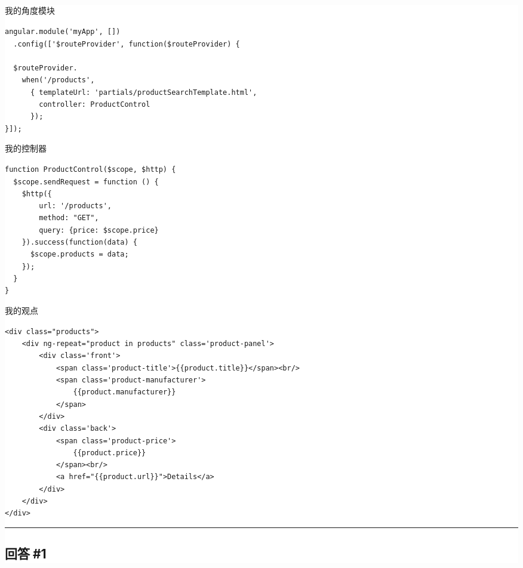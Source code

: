 我的角度模块

```
angular.module('myApp', [])
  .config(['$routeProvider', function($routeProvider) {

  $routeProvider.
    when('/products', 
      { templateUrl: 'partials/productSearchTemplate.html',   
        controller: ProductControl
      });
}]); 
```

我的控制器

```
function ProductControl($scope, $http) {
  $scope.sendRequest = function () {
    $http({
        url: '/products', 
        method: "GET",
        query: {price: $scope.price}
    }).success(function(data) {
      $scope.products = data;    
    });
  }
} 
```

我的观点

```
<div class="products">
    <div ng-repeat="product in products" class='product-panel'>
        <div class='front'>                
            <span class='product-title'>{{product.title}}</span><br/>
            <span class='product-manufacturer'>
                {{product.manufacturer}}
            </span>
        </div>
        <div class='back'>
            <span class='product-price'>
                {{product.price}}
            </span><br/>
            <a href="{{product.url}}">Details</a>
        </div>
    </div>
</div> 
```

* * *

## 回答 #1
